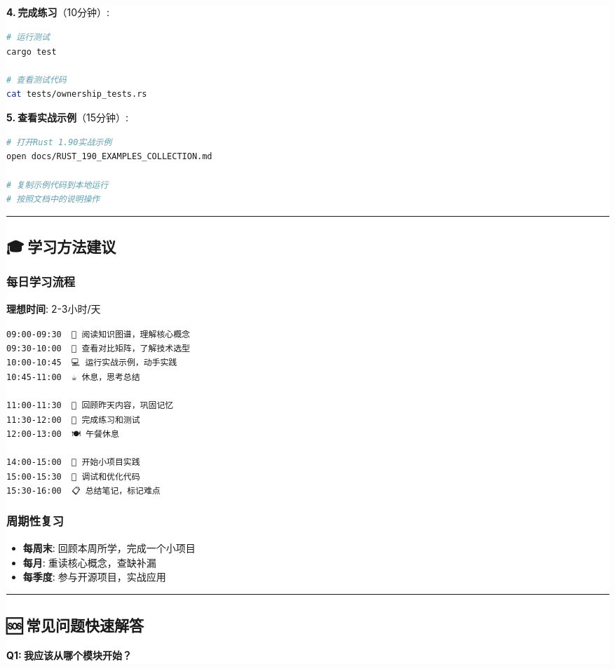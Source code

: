 **4. 完成练习**（10分钟）:

```bash
# 运行测试
cargo test

# 查看测试代码
cat tests/ownership_tests.rs
```

**5. 查看实战示例**（15分钟）:

```bash
# 打开Rust 1.90实战示例
open docs/RUST_190_EXAMPLES_COLLECTION.md

# 复制示例代码到本地运行
# 按照文档中的说明操作
```

---

## 🎓 学习方法建议

### 每日学习流程

**理想时间**: 2-3小时/天

```text
09:00-09:30  📖 阅读知识图谱，理解核心概念
09:30-10:00  📐 查看对比矩阵，了解技术选型
10:00-10:45  💻 运行实战示例，动手实践
10:45-11:00  ☕ 休息，思考总结

11:00-11:30  🔄 回顾昨天内容，巩固记忆
11:30-12:00  📝 完成练习和测试
12:00-13:00  🍽️ 午餐休息

14:00-15:00  🚀 开始小项目实践
15:00-15:30  🐛 调试和优化代码
15:30-16:00  📋 总结笔记，标记难点
```

### 周期性复习

- **每周末**: 回顾本周所学，完成一个小项目
- **每月**: 重读核心概念，查缺补漏
- **每季度**: 参与开源项目，实战应用

---

## 🆘 常见问题快速解答

**Q1: 我应该从哪个模块开始？**
